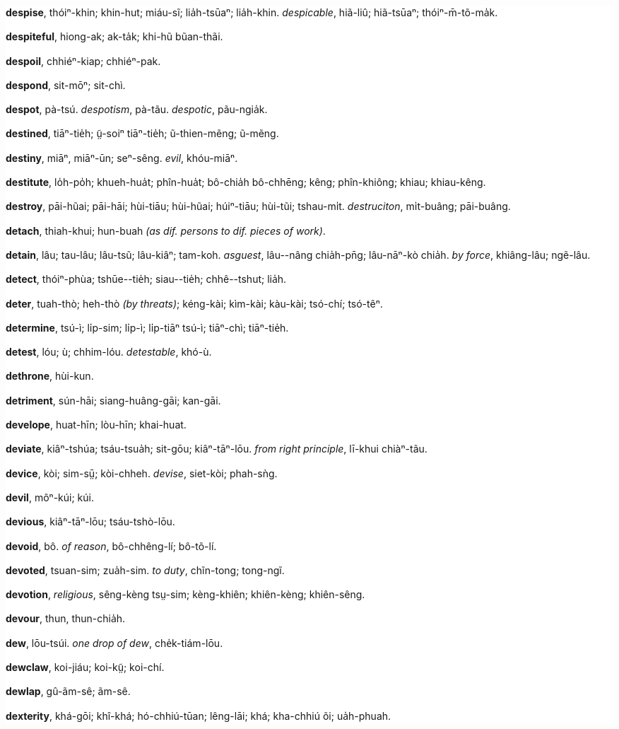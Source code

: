 **despise**, thóiⁿ-khin; khin-hut; miáu-sĩ; lia̍h-tsūaⁿ; lia̍h-khin. *despicable*, hiã-liû; hiã-tsūaⁿ; thóiⁿ-m̄-tõ-ma̍k.

**despiteful**, hiong-ak; ak-ta̍k; khi-hũ bũan-thãi.

**despoil**, chhiéⁿ-kiap; chhiéⁿ-pak.

**despond**, sit-mōⁿ; sit-chì.

**despot**, pà-tsú. *despotism*, pà-tãu. *despotic*, pãu-ngia̍k.

**destined**, tiāⁿ-tie̍h; ṳ̃-soiⁿ tiāⁿ-tie̍h; ũ-thien-mẽng; ũ-mẽng.

**destiny**, miāⁿ, miāⁿ-ūn; seⁿ-sêng. *evil*, khóu-miāⁿ.

**destitute**, lo̍h-po̍h; khueh-hua̍t; phîn-hua̍t; bô-chia̍h bô-chhēng; kêng; phîn-khiông; khiau; khiau-kêng.

**destroy**, pāi-hũai; pāi-hāi; hùi-tiāu; hùi-hũai; húiⁿ-tiāu; hùi-tũi; tshau-mi̍t. *destruciton*, mi̍t-buâng; pāi-buâng.

**detach**, thiah-khui; hun-buah *(as dif. persons to dif. pieces of work)*.

**detain**, lâu; tau-lâu; lâu-tsũ; lâu-kiâⁿ; tam-koh. *as*​*guest*, lâu--nâng chia̍h-pn̄g; lâu-nāⁿ-kò chia̍h. *by force*, khiâng-lâu; ngẽ-lâu.

**detect**, thóiⁿ-phùa; tshūe--tie̍h; siau--tie̍h; chhê--tshut; lia̍h.

**deter**, tuah-thò; heh-thò *(by threats)*; kéng-kài; kìm-kài; kàu-kài; tsó-chí; tsó-têⁿ.

**determine**, tsú-ì; li̍p-sim; li̍p-ì; li̍p-tiāⁿ tsú-ì; tiāⁿ-chì; tiāⁿ-tie̍h.

**detest**, lóu; ù; chhim-lóu. *detestable*, khó-ù.

**dethrone**, hùi-kun.

**detriment**, sún-hāi; siang-huâng-gāi; kan-gāi.

**develope**, huat-hīn; lòu-hīn; khai-huat.

**deviate**, kiâⁿ-tshúa; tsáu-tsua̍h; sit-gōu; kiâⁿ-tāⁿ-lōu. *from right principle*, lī-khui chiàⁿ-tãu.

**device**, kòi; sim-sṳ̄; kòi-chheh. *devise*, siet-kòi; phah-sǹg.

**devil**, môⁿ-kúi; kúi.

**devious**, kiâⁿ-tāⁿ-lōu; tsáu-tshò-lōu.

**devoid**, bô. *of reason*, bô-chhêng-lí; bô-tõ-lí.

**devoted**, tsuan-sim; zua̍h-sim. *to duty*, chĩn-tong; tong-ngĩ.

**devotion**, *religious*, sêng-kèng tsṳ-sim; kèng-khiên; khiên-kèng; khiên-sêng.

**devour**, thun, thun-chia̍h.

**dew**, lōu-tsúi. *one drop of dew*, che̍k-tiám-lōu.

**dewclaw**, koi-jiáu; koi-kṳ̃; koi-chí.

**dewlap**, gû-ãm-sê; ãm-sê.

**dexterity**, khá-gōi; khî-khá; hó-chhiú-tūan; lêng-lāi; khá; kha-chhiú õi; ua̍h-phuah.
